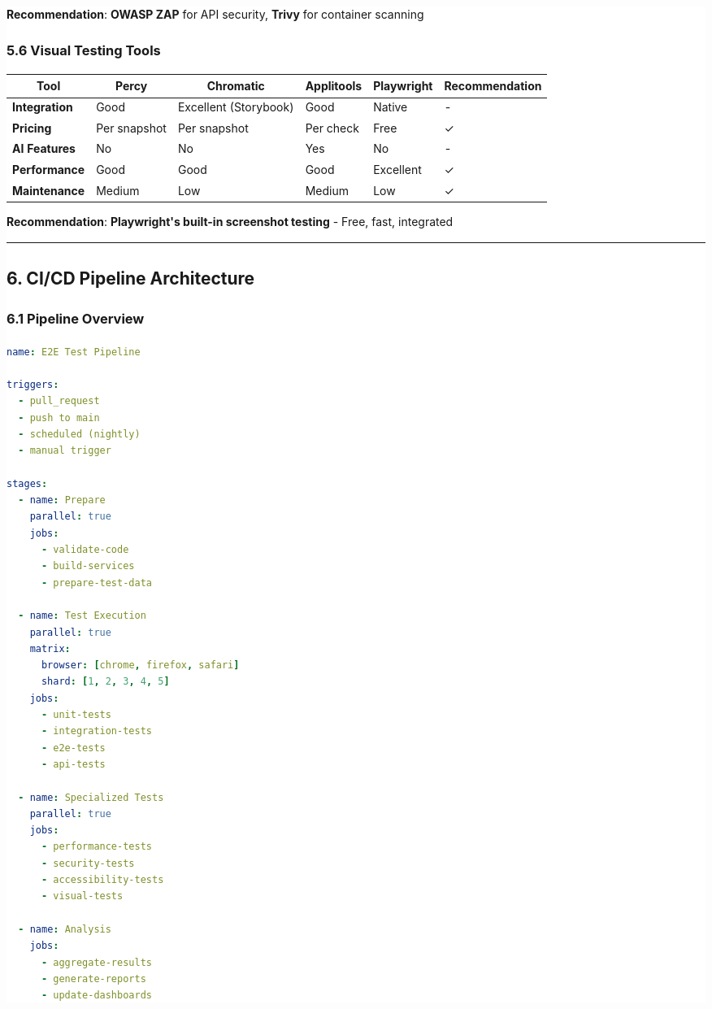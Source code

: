 **Recommendation**: **OWASP ZAP** for API security, **Trivy** for container scanning

### 5.6 Visual Testing Tools

| Tool | Percy | Chromatic | Applitools | Playwright | Recommendation |
|------|-------|-----------|------------|------------|----------------|
| **Integration** | Good | Excellent (Storybook) | Good | Native | - |
| **Pricing** | Per snapshot | Per snapshot | Per check | Free | ✓ |
| **AI Features** | No | No | Yes | No | - |
| **Performance** | Good | Good | Good | Excellent | ✓ |
| **Maintenance** | Medium | Low | Medium | Low | ✓ |

**Recommendation**: **Playwright's built-in screenshot testing** - Free, fast, integrated

---

## 6. CI/CD Pipeline Architecture

### 6.1 Pipeline Overview

```yaml
name: E2E Test Pipeline

triggers:
  - pull_request
  - push to main
  - scheduled (nightly)
  - manual trigger

stages:
  - name: Prepare
    parallel: true
    jobs:
      - validate-code
      - build-services
      - prepare-test-data
      
  - name: Test Execution
    parallel: true
    matrix:
      browser: [chrome, firefox, safari]
      shard: [1, 2, 3, 4, 5]
    jobs:
      - unit-tests
      - integration-tests
      - e2e-tests
      - api-tests
      
  - name: Specialized Tests
    parallel: true
    jobs:
      - performance-tests
      - security-tests
      - accessibility-tests
      - visual-tests
      
  - name: Analysis
    jobs:
      - aggregate-results
      - generate-reports
      - update-dashboards
```